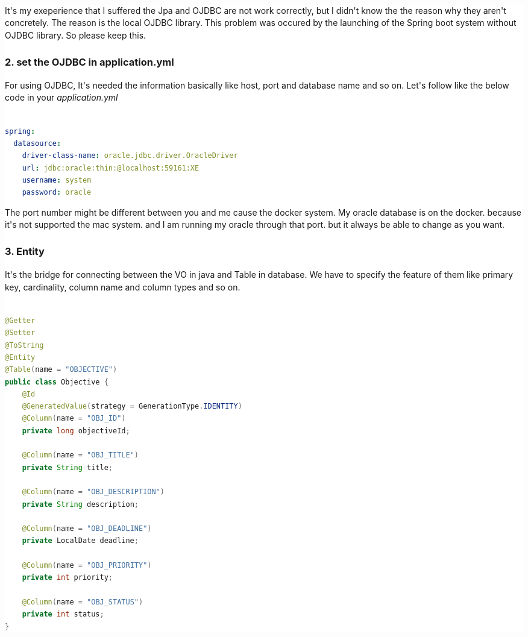 It's my exeperience that I suffered the Jpa and OJDBC are not work correctly, but I didn't know the the reason why they aren't concretely. The reason is the local OJDBC library. This problem was occured by the launching of the Spring boot system without OJDBC library. So please keep this.



### 2. set the OJDBC in application.yml 

For using OJDBC, It's needed the information basically like host, port and database name and so on. Let's follow like the below code in your _application.yml_

```yml

spring:
  datasource:
    driver-class-name: oracle.jdbc.driver.OracleDriver
    url: jdbc:oracle:thin:@localhost:59161:XE
    username: system
    password: oracle

```

The port number might be different between you and me cause the docker system. My oracle database is on the docker. because it's not supported the mac system. and I am running my oracle through that port. but it always be able to change as you want.

### 3. Entity

It's the bridge for connecting between the VO in java and Table in database. We have to specify the feature of them like primary key, cardinality, column name and column types and so on.

```java

@Getter
@Setter
@ToString
@Entity
@Table(name = "OBJECTIVE")
public class Objective {
    @Id
    @GeneratedValue(strategy = GenerationType.IDENTITY)
    @Column(name = "OBJ_ID")
    private long objectiveId;

    @Column(name = "OBJ_TITLE")
    private String title;

    @Column(name = "OBJ_DESCRIPTION")
    private String description;

    @Column(name = "OBJ_DEADLINE")
    private LocalDate deadline;

    @Column(name = "OBJ_PRIORITY")
    private int priority;

    @Column(name = "OBJ_STATUS")
    private int status;
}

```
